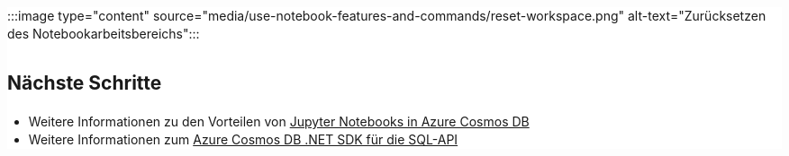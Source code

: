 :::image type="content" source="media/use-notebook-features-and-commands/reset-workspace.png" alt-text="Zurücksetzen des Notebookarbeitsbereichs":::

## <a name="next-steps"></a>Nächste Schritte

- Weitere Informationen zu den Vorteilen von [Jupyter Notebooks in Azure Cosmos DB](cosmosdb-jupyter-notebooks.md)
- Weitere Informationen zum [Azure Cosmos DB .NET SDK für die SQL-API](https://github.com/Azure/azure-cosmos-dotnet-v3)
